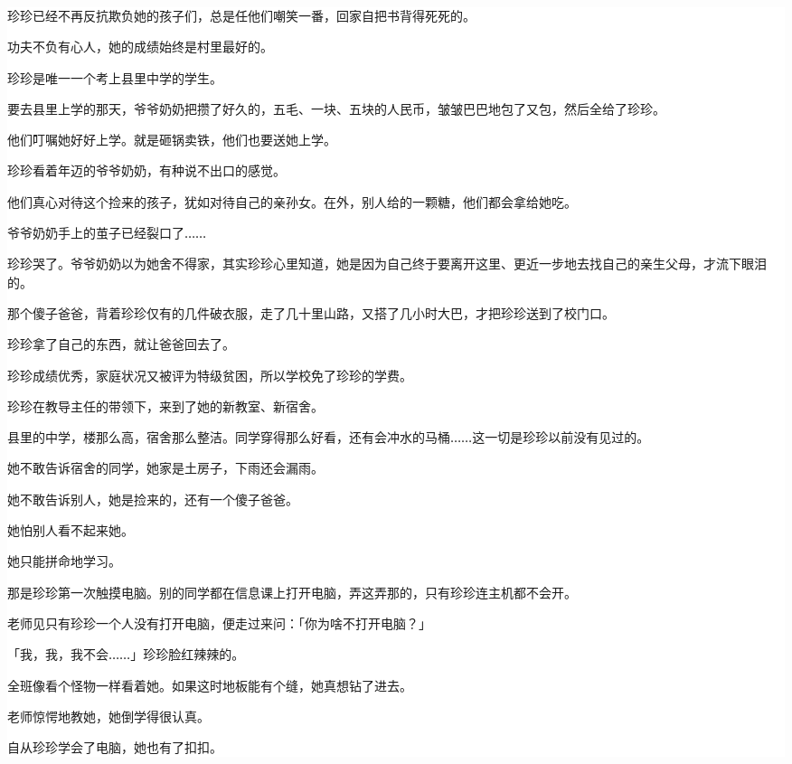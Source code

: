 
珍珍已经不再反抗欺负她的孩子们，总是任他们嘲笑一番，回家自把书背得死死的。


功夫不负有心人，她的成绩始终是村里最好的。


珍珍是唯一一个考上县里中学的学生。


要去县里上学的那天，爷爷奶奶把攒了好久的，五毛、一块、五块的人民币，皱皱巴巴地包了又包，然后全给了珍珍。


他们叮嘱她好好上学。就是砸锅卖铁，他们也要送她上学。


珍珍看着年迈的爷爷奶奶，有种说不出口的感觉。


他们真心对待这个捡来的孩子，犹如对待自己的亲孙女。在外，别人给的一颗糖，他们都会拿给她吃。


爷爷奶奶手上的茧子已经裂口了……


珍珍哭了。爷爷奶奶以为她舍不得家，其实珍珍心里知道，她是因为自己终于要离开这里、更近一步地去找自己的亲生父母，才流下眼泪的。


那个傻子爸爸，背着珍珍仅有的几件破衣服，走了几十里山路，又搭了几小时大巴，才把珍珍送到了校门口。


珍珍拿了自己的东西，就让爸爸回去了。


珍珍成绩优秀，家庭状况又被评为特级贫困，所以学校免了珍珍的学费。


珍珍在教导主任的带领下，来到了她的新教室、新宿舍。


县里的中学，楼那么高，宿舍那么整洁。同学穿得那么好看，还有会冲水的马桶……这一切是珍珍以前没有见过的。


她不敢告诉宿舍的同学，她家是土房子，下雨还会漏雨。


她不敢告诉别人，她是捡来的，还有一个傻子爸爸。


她怕别人看不起来她。


她只能拼命地学习。


那是珍珍第一次触摸电脑。别的同学都在信息课上打开电脑，弄这弄那的，只有珍珍连主机都不会开。


老师见只有珍珍一个人没有打开电脑，便走过来问：「你为啥不打开电脑？」


「我，我，我不会……」珍珍脸红辣辣的。


全班像看个怪物一样看着她。如果这时地板能有个缝，她真想钻了进去。


老师惊愕地教她，她倒学得很认真。


自从珍珍学会了电脑，她也有了扣扣。

